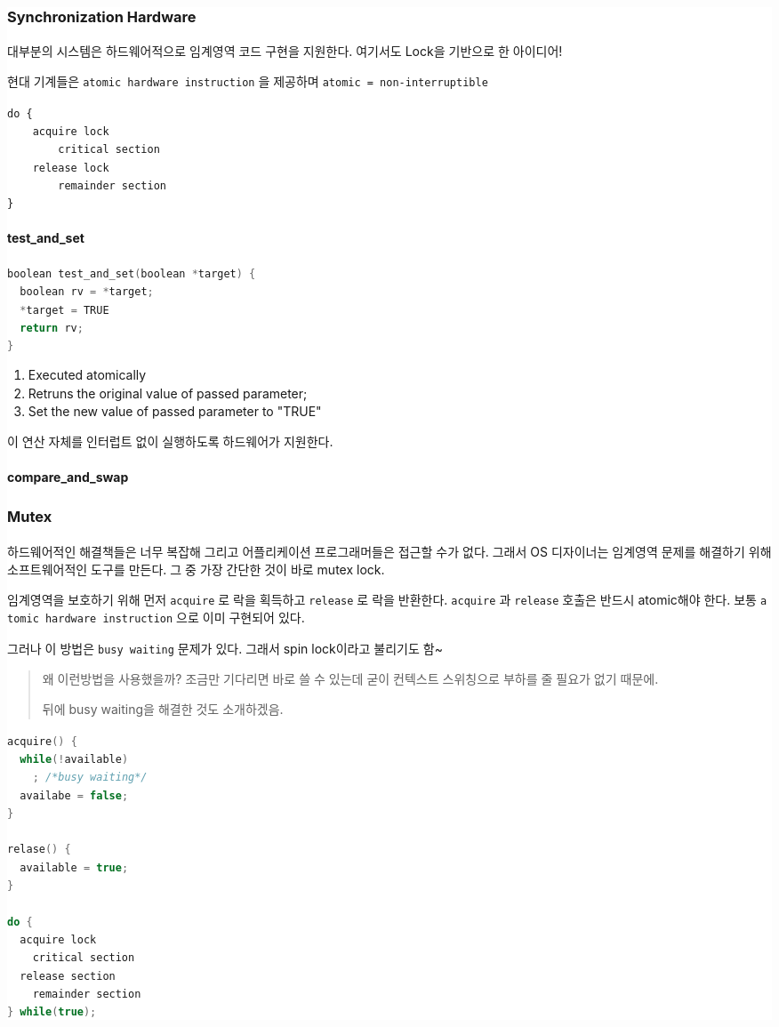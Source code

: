 

### Synchronization Hardware

대부분의 시스템은 하드웨어적으로 임계영역 코드 구현을 지원한다. 여기서도 Lock을 기반으로 한 아이디어! 

현대 기계들은 `atomic hardware instruction` 을 제공하며 `atomic = non-interruptible`

```
do {
	acquire lock
		critical section
	release lock
		remainder section
}
```

#### test_and_set 

```cpp
boolean test_and_set(boolean *target) {
  boolean rv = *target; 
  *target = TRUE
  return rv;
}
```

1. Executed atomically
2. Retruns the original value of passed parameter;
3. Set the new value of passed parameter to "TRUE"

이 연산 자체를 인터럽트 없이 실행하도록 하드웨어가 지원한다. 

#### compare_and_swap



### Mutex

하드웨어적인 해결책들은 너무 복잡해 그리고 어플리케이션 프로그래머들은 접근할 수가 없다. 그래서 OS 디자이너는 임계영역 문제를 해결하기 위해 소프트웨어적인 도구를 만든다. 그 중 가장 간단한 것이 바로 mutex lock.

임계영역을 보호하기 위해 먼저 `acquire` 로 락을 획득하고 `release` 로 락을 반환한다. `acquire` 과 `release` 호출은 반드시 atomic해야 한다. 보통 `atomic hardware instruction` 으로 이미 구현되어 있다. 

그러나 이 방법은 `busy waiting` 문제가 있다. 그래서 spin lock이라고 불리기도 함~

> 왜 이런방법을 사용했을까? 조금만 기다리면 바로 쓸 수 있는데 굳이 컨텍스트 스위칭으로 부하를 줄 필요가 없기 때문에. 
>
> 뒤에 busy waiting을 해결한 것도 소개하겠음.

```cpp
acquire() {
  while(!available)
    ; /*busy waiting*/
  availabe = false;
}

relase() {
  available = true;
}

do {
  acquire lock
    critical section
  release section
    remainder section
} while(true);
```
